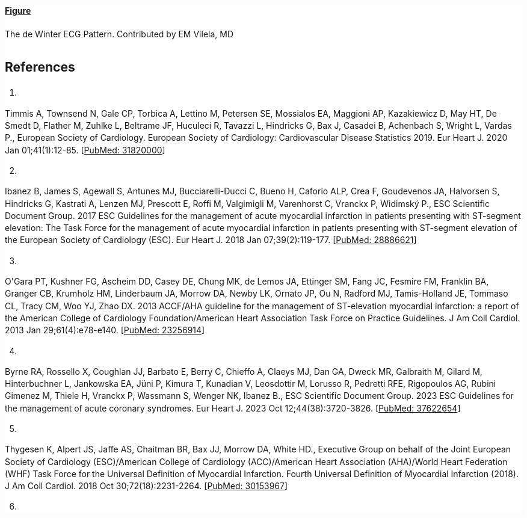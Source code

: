 #### [Figure](/books/NBK557573/figure/article-98283.image.f1/?report=objectonly)

The de Winter ECG Pattern. Contributed by EM Vilela, MD 

## References

1.
    

Timmis A, Townsend N, Gale CP, Torbica A, Lettino M, Petersen SE, Mossialos EA, Maggioni AP, Kazakiewicz D, May HT, De Smedt D, Flather M, Zuhlke L, Beltrame JF, Huculeci R, Tavazzi L, Hindricks G, Bax J, Casadei B, Achenbach S, Wright L, Vardas P., European Society of Cardiology. European Society of Cardiology: Cardiovascular Disease Statistics 2019. Eur Heart J. 2020 Jan 01;41(1):12-85. [[PubMed: 31820000](https://pubmed.ncbi.nlm.nih.gov/31820000)]

2.
    

Ibanez B, James S, Agewall S, Antunes MJ, Bucciarelli-Ducci C, Bueno H, Caforio ALP, Crea F, Goudevenos JA, Halvorsen S, Hindricks G, Kastrati A, Lenzen MJ, Prescott E, Roffi M, Valgimigli M, Varenhorst C, Vranckx P, Widimský P., ESC Scientific Document Group. 2017 ESC Guidelines for the management of acute myocardial infarction in patients presenting with ST-segment elevation: The Task Force for the management of acute myocardial infarction in patients presenting with ST-segment elevation of the European Society of Cardiology (ESC). Eur Heart J. 2018 Jan 07;39(2):119-177. [[PubMed: 28886621](https://pubmed.ncbi.nlm.nih.gov/28886621)]

3.
    

O'Gara PT, Kushner FG, Ascheim DD, Casey DE, Chung MK, de Lemos JA, Ettinger SM, Fang JC, Fesmire FM, Franklin BA, Granger CB, Krumholz HM, Linderbaum JA, Morrow DA, Newby LK, Ornato JP, Ou N, Radford MJ, Tamis-Holland JE, Tommaso CL, Tracy CM, Woo YJ, Zhao DX. 2013 ACCF/AHA guideline for the management of ST-elevation myocardial infarction: a report of the American College of Cardiology Foundation/American Heart Association Task Force on Practice Guidelines. J Am Coll Cardiol. 2013 Jan 29;61(4):e78-e140. [[PubMed: 23256914](https://pubmed.ncbi.nlm.nih.gov/23256914)]

4.
    

Byrne RA, Rossello X, Coughlan JJ, Barbato E, Berry C, Chieffo A, Claeys MJ, Dan GA, Dweck MR, Galbraith M, Gilard M, Hinterbuchner L, Jankowska EA, Jüni P, Kimura T, Kunadian V, Leosdottir M, Lorusso R, Pedretti RFE, Rigopoulos AG, Rubini Gimenez M, Thiele H, Vranckx P, Wassmann S, Wenger NK, Ibanez B., ESC Scientific Document Group. 2023 ESC Guidelines for the management of acute coronary syndromes. Eur Heart J. 2023 Oct 12;44(38):3720-3826. [[PubMed: 37622654](https://pubmed.ncbi.nlm.nih.gov/37622654)]

5.
    

Thygesen K, Alpert JS, Jaffe AS, Chaitman BR, Bax JJ, Morrow DA, White HD., Executive Group on behalf of the Joint European Society of Cardiology (ESC)/American College of Cardiology (ACC)/American Heart Association (AHA)/World Heart Federation (WHF) Task Force for the Universal Definition of Myocardial Infarction. Fourth Universal Definition of Myocardial Infarction (2018). J Am Coll Cardiol. 2018 Oct 30;72(18):2231-2264. [[PubMed: 30153967](https://pubmed.ncbi.nlm.nih.gov/30153967)]

6.
    